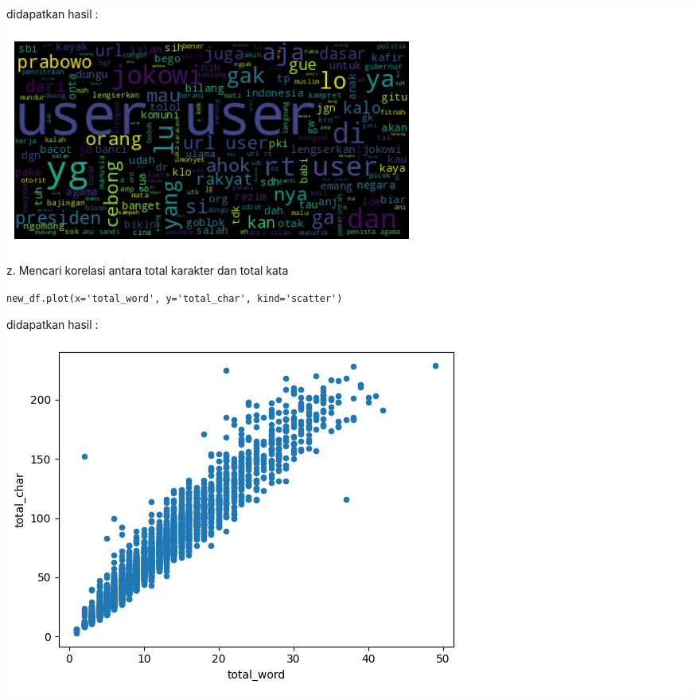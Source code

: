 didapatkan hasil :

![App Screenshot](https://github.com/katarinainezita/BinarDataScienceChallenge/blob/main/img/word_cloud.png)

z. Mencari korelasi antara total karakter dan total kata

```
new_df.plot(x='total_word', y='total_char', kind='scatter')
```

didapatkan hasil :

![App Screenshot](https://github.com/katarinainezita/BinarDataScienceChallenge/blob/main/img/scatter.png)